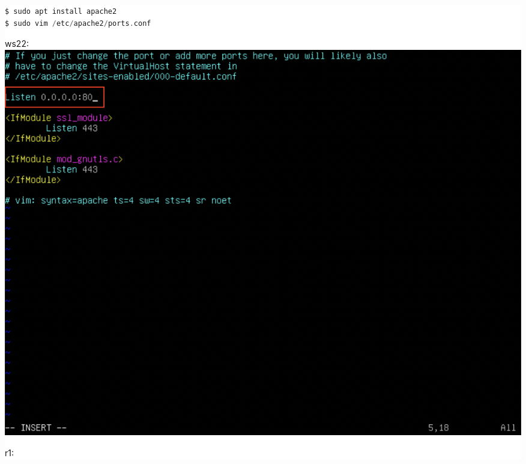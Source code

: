 ```c
$ sudo apt install apache2
$ sudo vim /etc/apache2/ports.conf
```

ws22:
![5.55 ws22 apache config](pics/5.55%20ws22%20apache%20config.png)

r1: